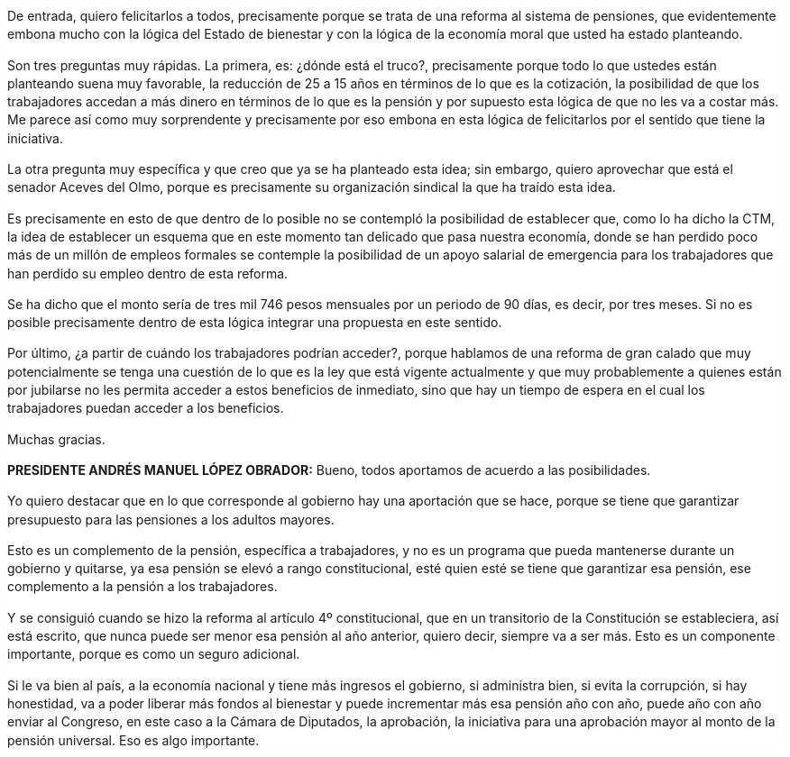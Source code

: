 De entrada, quiero felicitarlos a todos, precisamente porque se trata de una
reforma al sistema de pensiones, que evidentemente embona mucho con la lógica
del Estado de bienestar y con la lógica de la economía moral que usted ha
estado planteando.

Son tres preguntas muy rápidas. La primera, es: ¿dónde está el truco?,
precisamente porque todo lo que ustedes están planteando suena muy favorable,
la reducción de 25 a 15 años en términos de lo que es la cotización, la
posibilidad de que los trabajadores accedan a más dinero en términos de lo que
es la pensión y por supuesto esta lógica de que no les va a costar más. Me
parece así como muy sorprendente y precisamente por eso embona en esta lógica
de felicitarlos por el sentido que tiene la iniciativa.

La otra pregunta muy específica y que creo que ya se ha planteado esta idea;
sin embargo, quiero aprovechar que está el senador Aceves del Olmo, porque es
precisamente su organización sindical la que ha traído esta idea.

Es precisamente en esto de que dentro de lo posible no se contempló la
posibilidad de establecer que, como lo ha dicho la CTM, la idea de establecer
un esquema que en este momento tan delicado que pasa nuestra economía, donde
se han perdido poco más de un millón de empleos formales se contemple la
posibilidad de un apoyo salarial de emergencia para los trabajadores que han
perdido su empleo dentro de esta reforma.

Se ha dicho que el monto sería de tres mil 746 pesos mensuales por un periodo
de 90 días, es decir, por tres meses. Si no es posible precisamente dentro de
esta lógica integrar una propuesta en este sentido.

Por último, ¿a partir de cuándo los trabajadores podrían acceder?, porque
hablamos de una reforma de gran calado que muy potencialmente se tenga una
cuestión de lo que es la ley que está vigente actualmente y que muy
probablemente a quienes están por jubilarse no les permita acceder a estos
beneficios de inmediato, sino que hay un tiempo de espera en el cual los
trabajadores puedan acceder a los beneficios.

Muchas gracias.

**PRESIDENTE ANDRÉS MANUEL LÓPEZ OBRADOR:** Bueno, todos aportamos de acuerdo
a las posibilidades.

Yo quiero destacar que en lo que corresponde al gobierno hay una aportación
que se hace, porque se tiene que garantizar presupuesto para las pensiones a
los adultos mayores.

Esto es un complemento de la pensión, específica a trabajadores, y no es un
programa que pueda mantenerse durante un gobierno y quitarse, ya esa pensión
se elevó a rango constitucional, esté quien esté se tiene que garantizar esa
pensión, ese complemento a la pensión a los trabajadores.

Y se consiguió cuando se hizo la reforma al artículo 4º constitucional, que en
un transitorio de la Constitución se estableciera, así está escrito, que nunca
puede ser menor esa pensión al año anterior, quiero decir, siempre va a ser
más. Esto es un componente importante, porque es como un seguro adicional.

Si le va bien al país, a la economía nacional y tiene más ingresos el
gobierno, si administra bien, si evita la corrupción, si hay honestidad, va a
poder liberar más fondos al bienestar y puede incrementar más esa pensión año
con año, puede año con año enviar al Congreso, en este caso a la Cámara de
Diputados, la aprobación, la iniciativa para una aprobación mayor al monto de
la pensión universal. Eso es algo importante.
